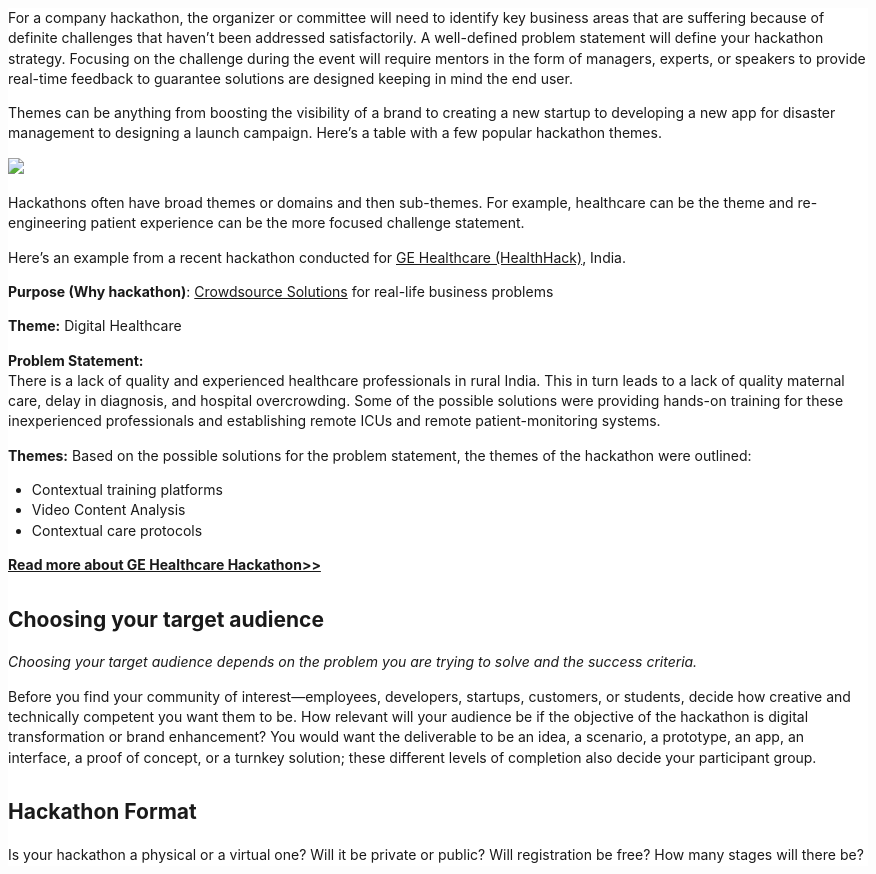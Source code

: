 For a company hackathon, the organizer or committee will need to identify key business areas that are suffering because of definite challenges that haven’t been addressed satisfactorily. A well-defined problem statement will define your hackathon strategy. Focusing on the challenge during the event will require mentors in the form of managers, experts, or speakers to provide real-time feedback to guarantee solutions are designed keeping in mind the end user.

Themes can be anything from boosting the visibility of a brand to creating a new startup to developing a new app for disaster management to designing a launch campaign. Here’s a table with a few popular hackathon themes.

![](https://www.hackerearth.com/community-hackathons/wp-content/uploads/hackathon-theme.svg)

Hackathons often have broad themes or domains and then sub-themes. For example, healthcare can be the theme and re-engineering patient experience can be the more focused challenge statement.

Here’s an example from a recent hackathon conducted for [GE Healthcare (HealthHack)](https://www.hackerearth.com/innovation/customers/ge-healthcare/), India.

**Purpose (Why hackathon)**: [Crowdsource Solutions](https://www.hackerearth.com/recruit/hackathons/) for real-life business problems

**Theme:** Digital Healthcare

**Problem Statement:**  
There is a lack of quality and experienced healthcare professionals in rural India. This in turn leads to a lack of quality maternal care, delay in diagnosis, and hospital overcrowding. Some of the possible solutions were providing hands-on training for these inexperienced professionals and establishing remote ICUs and remote patient-monitoring systems.

**Themes:** Based on the possible solutions for the problem statement, the themes of the hackathon were outlined:

- Contextual training platforms
- Video Content Analysis
- Contextual care protocols

[**Read more about GE Healthcare Hackathon>>**](https://www.hackerearth.com/innovation/customers/ge-healthcare/)

## Choosing your target audience

_Choosing your target audience depends on the problem you are trying to solve and the success criteria._

Before you find your community of interest—employees, developers, startups, customers, or students, decide how creative and technically competent you want them to be. How relevant will your audience be if the objective of the hackathon is digital transformation or brand enhancement? You would want the deliverable to be an idea, a scenario, a prototype, an app, an interface, a proof of concept, or a turnkey solution; these different levels of completion also decide your participant group.

## Hackathon Format

Is your hackathon a physical or a virtual one? Will it be private or public? Will registration be free? How many stages will there be?
